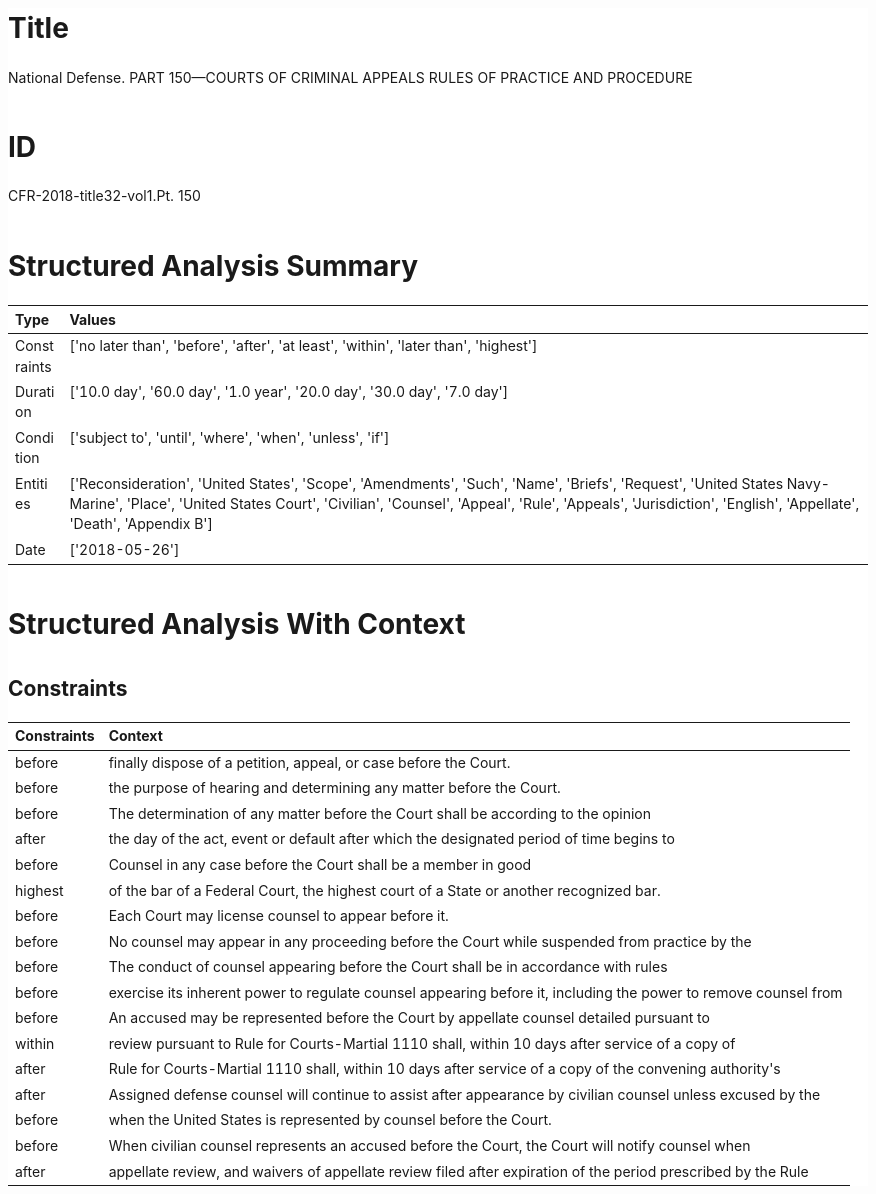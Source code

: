 # Title

 National Defense. PART 150—COURTS OF CRIMINAL APPEALS RULES OF PRACTICE AND PROCEDURE


# ID

 CFR-2018-title32-vol1.Pt. 150


# Structured Analysis Summary

| Type        | Values                                                                                                                                                                                                                                                                           |
|:------------|:---------------------------------------------------------------------------------------------------------------------------------------------------------------------------------------------------------------------------------------------------------------------------------|
| Constraints | ['no later than', 'before', 'after', 'at least', 'within', 'later than', 'highest']                                                                                                                                                                                              |
| Duration    | ['10.0 day', '60.0 day', '1.0 year', '20.0 day', '30.0 day', '7.0 day']                                                                                                                                                                                                          |
| Condition   | ['subject to', 'until', 'where', 'when', 'unless', 'if']                                                                                                                                                                                                                         |
| Entities    | ['Reconsideration', 'United States', 'Scope', 'Amendments', 'Such', 'Name', 'Briefs', 'Request', 'United States Navy-Marine', 'Place', 'United States Court', 'Civilian', 'Counsel', 'Appeal', 'Rule', 'Appeals', 'Jurisdiction', 'English', 'Appellate', 'Death', 'Appendix B'] |
| Date        | ['2018-05-26']                                                                                                                                                                                                                                                                   |


# Structured Analysis With Context

 


## Constraints

| Constraints   | Context                                                                                                                   |
|:--------------|:--------------------------------------------------------------------------------------------------------------------------|
| before        | finally dispose of a petition, appeal, or case before  the Court.                                                         |
| before        | the purpose of hearing and determining any matter before  the Court.                                                      |
| before        | The determination of any matter  before the Court shall be according to the opinion                                       |
| after         | the day of the act, event or default after which the designated period of time begins to                                  |
| before        | Counsel in any case  before the Court shall be a member in good                                                           |
| highest       | of the bar of a Federal Court, the highest  court of a State or another recognized bar.                                   |
| before        | Each Court may license counsel to appear  before  it.                                                                     |
| before        | No counsel may appear in any proceeding  before the Court while suspended from practice by the                            |
| before        | The conduct of counsel appearing  before the Court shall be in accordance with rules                                      |
| before        | exercise its inherent power to regulate counsel appearing before it, including the power to remove counsel from           |
| before        | An accused may be represented  before the Court by appellate counsel detailed pursuant to                                 |
| within        | review pursuant to Rule for Courts-Martial 1110 shall, within 10 days after service of a copy of                          |
| after         | Rule for Courts-Martial 1110 shall, within 10 days after service of a copy of the convening authority's                   |
| after         | Assigned defense counsel will continue to assist  after appearance by civilian counsel unless excused by the              |
| before        | when the United States is represented by counsel before  the Court.                                                       |
| before        | When civilian counsel represents an accused  before the Court, the Court will notify counsel when                         |
| after         | appellate review, and waivers of appellate review filed after expiration of the period prescribed by the Rule             |